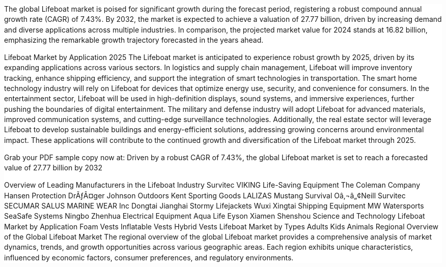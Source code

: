 The global Lifeboat market is poised for significant growth during the forecast period, registering a robust compound annual growth rate (CAGR) of 7.43%. By 2032, the market is expected to achieve a valuation of 27.77 billion, driven by increasing demand and diverse applications across multiple industries. In comparison, the projected market value for 2024 stands at 16.82 billion, emphasizing the remarkable growth trajectory forecasted in the years ahead. 

Lifeboat Market by Application 2025
The Lifeboat market is anticipated to experience robust growth by 2025, driven by its expanding applications across various sectors. In logistics and supply chain management, Lifeboat will improve inventory tracking, enhance shipping efficiency, and support the integration of smart technologies in transportation. The smart home technology industry will rely on Lifeboat for devices that optimize energy use, security, and convenience for consumers. In the entertainment sector, Lifeboat will be used in high-definition displays, sound systems, and immersive experiences, further pushing the boundaries of digital entertainment. The military and defense industry will adopt Lifeboat for advanced materials, improved communication systems, and cutting-edge surveillance technologies. Additionally, the real estate sector will leverage Lifeboat to develop sustainable buildings and energy-efficient solutions, addressing growing concerns around environmental impact. These applications will contribute to the continued growth and diversification of the Lifeboat market through 2025.

Grab your PDF sample copy now at: Driven by a robust CAGR of 7.43%, the global Lifeboat market is set to reach a forecasted value of 27.77 billion by 2032

Overview of Leading Manufacturers in the Lifeboat Industry
Survitec
VIKING Life-Saving Equipment
The Coleman Company
Hansen Protection
DrÃƒÂ¤ger
Johnson Outdoors
Kent Sporting Goods
LALIZAS
Mustang Survival
Oâ‚¬â„¢Neill
Survitec
SECUMAR
SALUS MARINE WEAR Inc
Dongtai Jianghai
Stormy Lifejackets
Wuxi Xingtai Shipping Equipment
MW Watersports
SeaSafe Systems
Ningbo Zhenhua Electrical Equipment
Aqua Life
Eyson
Xiamen Shenshou Science and Technology
Lifeboat Market by Application
Foam Vests
Inflatable Vests
Hybrid Vests
Lifeboat Market by Types
Adults
Kids
Animals
Regional Overview of the Global Lifeboat Market
The regional overview of the global Lifeboat market provides a comprehensive analysis of market dynamics, trends, and growth opportunities across various geographic areas. Each region exhibits unique characteristics, influenced by economic factors, consumer preferences, and regulatory environments.
